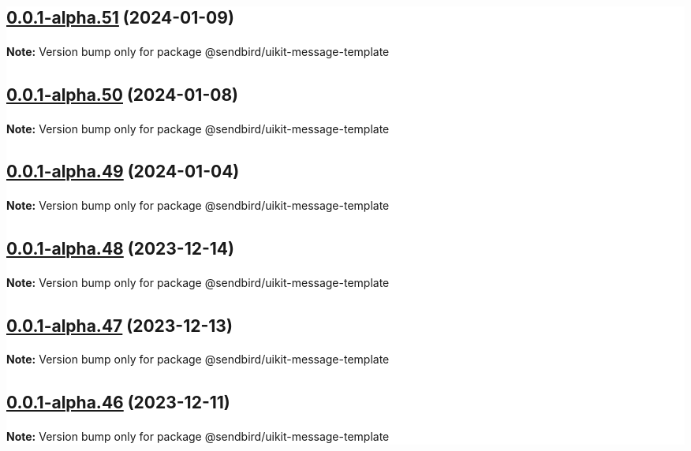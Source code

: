 


## [0.0.1-alpha.51](https://github.com/sendbird/sendbird-uikit-core-ts/compare/v0.0.1-alpha.39...v0.0.1-alpha.51) (2024-01-09)

**Note:** Version bump only for package @sendbird/uikit-message-template





## [0.0.1-alpha.50](https://github.com/sendbird/sendbird-uikit-core-ts/compare/v0.0.1-alpha.39...v0.0.1-alpha.50) (2024-01-08)

**Note:** Version bump only for package @sendbird/uikit-message-template





## [0.0.1-alpha.49](https://github.com/sendbird/sendbird-uikit-core-ts/compare/v0.0.1-alpha.39...v0.0.1-alpha.49) (2024-01-04)

**Note:** Version bump only for package @sendbird/uikit-message-template





## [0.0.1-alpha.48](https://github.com/sendbird/sendbird-uikit-core-ts/compare/v0.0.1-alpha.39...v0.0.1-alpha.48) (2023-12-14)

**Note:** Version bump only for package @sendbird/uikit-message-template





## [0.0.1-alpha.47](https://github.com/sendbird/sendbird-uikit-core-ts/compare/v0.0.1-alpha.39...v0.0.1-alpha.47) (2023-12-13)

**Note:** Version bump only for package @sendbird/uikit-message-template





## [0.0.1-alpha.46](https://github.com/sendbird/sendbird-uikit-core-ts/compare/v0.0.1-alpha.39...v0.0.1-alpha.46) (2023-12-11)

**Note:** Version bump only for package @sendbird/uikit-message-template


